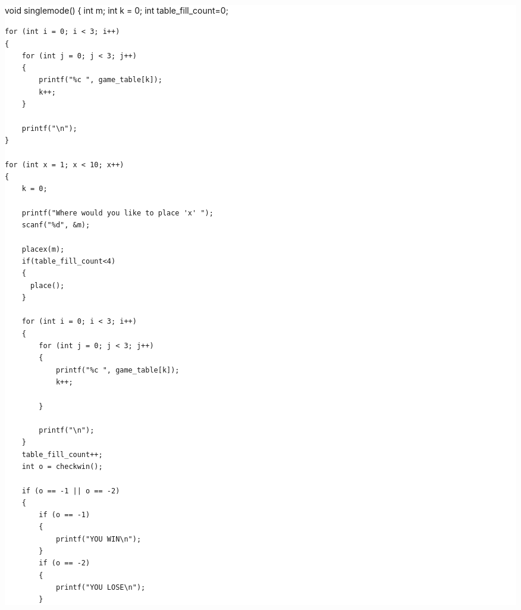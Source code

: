 
void singlemode()
{
    int m;
    int k = 0;
    int table_fill_count=0;

    for (int i = 0; i < 3; i++)
    {
        for (int j = 0; j < 3; j++)
        {
            printf("%c ", game_table[k]);
            k++;
        }

        printf("\n");
    }

    for (int x = 1; x < 10; x++)
    {
        k = 0;

        printf("Where would you like to place 'x' ");
        scanf("%d", &m);

        placex(m);
        if(table_fill_count<4)
        {
          place();
        }

        for (int i = 0; i < 3; i++)
        {
            for (int j = 0; j < 3; j++)
            {
                printf("%c ", game_table[k]);
                k++;

            }

            printf("\n");
        }
        table_fill_count++;
        int o = checkwin();

        if (o == -1 || o == -2)
        {
            if (o == -1)
            {
                printf("YOU WIN\n");
            }
            if (o == -2)
            {
                printf("YOU LOSE\n");
            }
